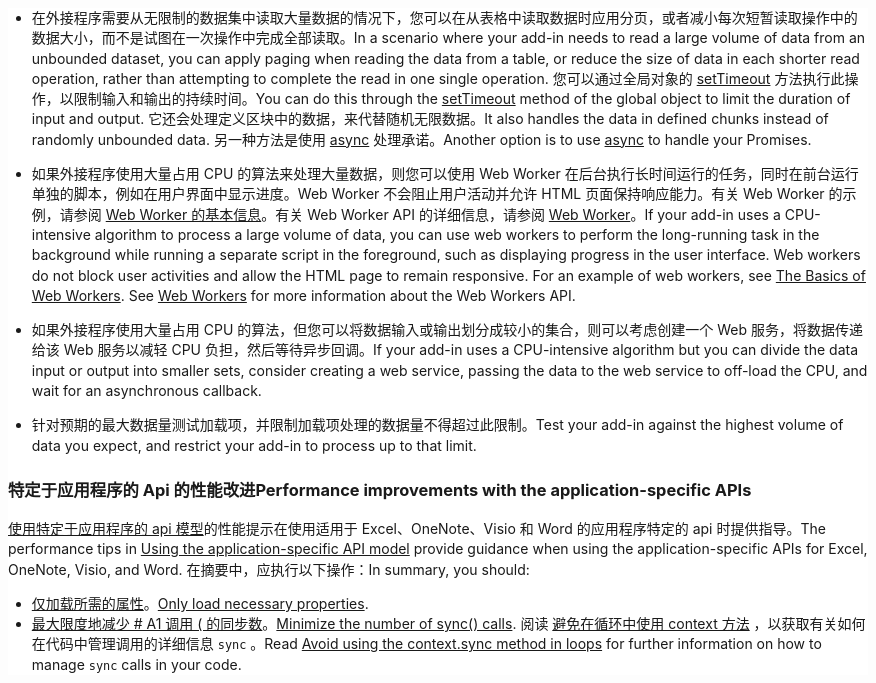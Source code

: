 - <span data-ttu-id="c1046-223">在外接程序需要从无限制的数据集中读取大量数据的情况下，您可以在从表格中读取数据时应用分页，或者减小每次短暂读取操作中的数据大小，而不是试图在一次操作中完成全部读取。</span><span class="sxs-lookup"><span data-stu-id="c1046-223">In a scenario where your add-in needs to read a large volume of data from an unbounded dataset, you can apply paging when reading the data from a table, or reduce the size of data in each shorter read operation, rather than attempting to complete the read in one single operation.</span></span> <span data-ttu-id="c1046-224">您可以通过全局对象的 [setTimeout](https://developer.mozilla.org/docs/Web/API/WindowOrWorkerGlobalScope/setTimeout) 方法执行此操作，以限制输入和输出的持续时间。</span><span class="sxs-lookup"><span data-stu-id="c1046-224">You can do this through the [setTimeout](https://developer.mozilla.org/docs/Web/API/WindowOrWorkerGlobalScope/setTimeout) method of the global object to limit the duration of input and output.</span></span> <span data-ttu-id="c1046-225">它还会处理定义区块中的数据，来代替随机无限数据。</span><span class="sxs-lookup"><span data-stu-id="c1046-225">It also handles the data in defined chunks instead of randomly unbounded data.</span></span> <span data-ttu-id="c1046-226">另一种方法是使用 [async](https://developer.mozilla.org/docs/Web/JavaScript/Reference/Statements/async_function) 处理承诺。</span><span class="sxs-lookup"><span data-stu-id="c1046-226">Another option is to use [async](https://developer.mozilla.org/docs/Web/JavaScript/Reference/Statements/async_function) to handle your Promises.</span></span>

- <span data-ttu-id="c1046-p121">如果外接程序使用大量占用 CPU 的算法来处理大量数据，则您可以使用 Web Worker 在后台执行长时间运行的任务，同时在前台运行单独的脚本，例如在用户界面中显示进度。Web Worker 不会阻止用户活动并允许 HTML 页面保持响应能力。有关 Web Worker 的示例，请参阅 [Web Worker 的基本信息](https://www.html5rocks.com/tutorials/workers/basics/)。有关 Web Worker API 的详细信息，请参阅 [Web Worker](https://developer.mozilla.org/docs/Web/API/Web_Workers_API)。</span><span class="sxs-lookup"><span data-stu-id="c1046-p121">If your add-in uses a CPU-intensive algorithm to process a large volume of data, you can use web workers to perform the long-running task in the background while running a separate script in the foreground, such as displaying progress in the user interface. Web workers do not block user activities and allow the HTML page to remain responsive. For an example of web workers, see [The Basics of Web Workers](https://www.html5rocks.com/tutorials/workers/basics/). See [Web Workers](https://developer.mozilla.org/docs/Web/API/Web_Workers_API) for more information about the Web Workers API.</span></span>

- <span data-ttu-id="c1046-231">如果外接程序使用大量占用 CPU 的算法，但您可以将数据输入或输出划分成较小的集合，则可以考虑创建一个 Web 服务，将数据传递给该 Web 服务以减轻 CPU 负担，然后等待异步回调。</span><span class="sxs-lookup"><span data-stu-id="c1046-231">If your add-in uses a CPU-intensive algorithm but you can divide the data input or output into smaller sets, consider creating a web service, passing the data to the web service to off-load the CPU, and wait for an asynchronous callback.</span></span>

- <span data-ttu-id="c1046-232">针对预期的最大数据量测试加载项，并限制加载项处理的数据量不得超过此限制。</span><span class="sxs-lookup"><span data-stu-id="c1046-232">Test your add-in against the highest volume of data you expect, and restrict your add-in to process up to that limit.</span></span>

### <a name="performance-improvements-with-the-application-specific-apis"></a><span data-ttu-id="c1046-233">特定于应用程序的 Api 的性能改进</span><span class="sxs-lookup"><span data-stu-id="c1046-233">Performance improvements with the application-specific APIs</span></span>

<span data-ttu-id="c1046-234">[使用特定于应用程序的 api 模型](../develop/application-specific-api-model.md)的性能提示在使用适用于 Excel、OneNote、Visio 和 Word 的应用程序特定的 api 时提供指导。</span><span class="sxs-lookup"><span data-stu-id="c1046-234">The performance tips in [Using the application-specific API model](../develop/application-specific-api-model.md) provide guidance when using the application-specific APIs for Excel, OneNote, Visio, and Word.</span></span> <span data-ttu-id="c1046-235">在摘要中，应执行以下操作：</span><span class="sxs-lookup"><span data-stu-id="c1046-235">In summary, you should:</span></span>

- <span data-ttu-id="c1046-236">[仅加载所需的属性](../develop/application-specific-api-model.md#calling-load-without-parameters-not-recommended)。</span><span class="sxs-lookup"><span data-stu-id="c1046-236">[Only load necessary properties](../develop/application-specific-api-model.md#calling-load-without-parameters-not-recommended).</span></span>
- <span data-ttu-id="c1046-237">[最大限度地减少 # A1 调用 ( 的同步数](../develop/application-specific-api-model.md#performance-tip-minimize-the-number-of-sync-calls)。</span><span class="sxs-lookup"><span data-stu-id="c1046-237">[Minimize the number of sync() calls](../develop/application-specific-api-model.md#performance-tip-minimize-the-number-of-sync-calls).</span></span> <span data-ttu-id="c1046-238">阅读 [避免在循环中使用 context 方法](correlated-objects-pattern.md) ，以获取有关如何在代码中管理调用的详细信息 `sync` 。</span><span class="sxs-lookup"><span data-stu-id="c1046-238">Read [Avoid using the context.sync method in loops](correlated-objects-pattern.md) for further information on how to manage `sync` calls in your code.</span></span>